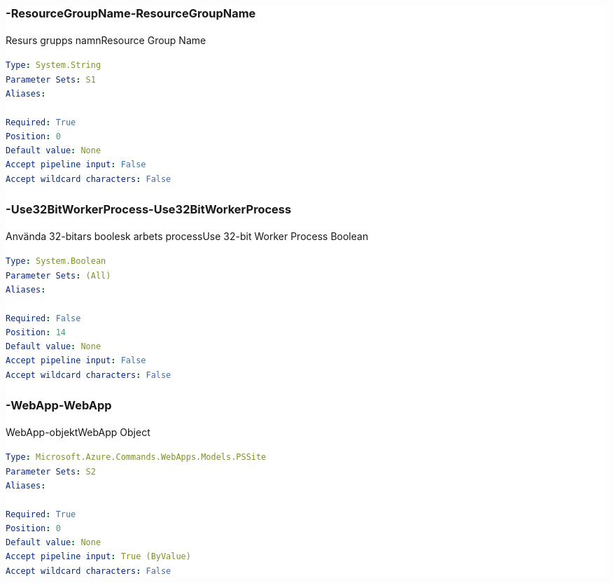 ### <span data-ttu-id="ffe63-183">-ResourceGroupName</span><span class="sxs-lookup"><span data-stu-id="ffe63-183">-ResourceGroupName</span></span>
<span data-ttu-id="ffe63-184">Resurs grupps namn</span><span class="sxs-lookup"><span data-stu-id="ffe63-184">Resource Group Name</span></span>

```yaml
Type: System.String
Parameter Sets: S1
Aliases:

Required: True
Position: 0
Default value: None
Accept pipeline input: False
Accept wildcard characters: False
```

### <span data-ttu-id="ffe63-185">-Use32BitWorkerProcess</span><span class="sxs-lookup"><span data-stu-id="ffe63-185">-Use32BitWorkerProcess</span></span>
<span data-ttu-id="ffe63-186">Använda 32-bitars boolesk arbets process</span><span class="sxs-lookup"><span data-stu-id="ffe63-186">Use 32-bit Worker Process Boolean</span></span>

```yaml
Type: System.Boolean
Parameter Sets: (All)
Aliases:

Required: False
Position: 14
Default value: None
Accept pipeline input: False
Accept wildcard characters: False
```

### <span data-ttu-id="ffe63-187">-WebApp</span><span class="sxs-lookup"><span data-stu-id="ffe63-187">-WebApp</span></span>
<span data-ttu-id="ffe63-188">WebApp-objekt</span><span class="sxs-lookup"><span data-stu-id="ffe63-188">WebApp Object</span></span>

```yaml
Type: Microsoft.Azure.Commands.WebApps.Models.PSSite
Parameter Sets: S2
Aliases:

Required: True
Position: 0
Default value: None
Accept pipeline input: True (ByValue)
Accept wildcard characters: False
```
